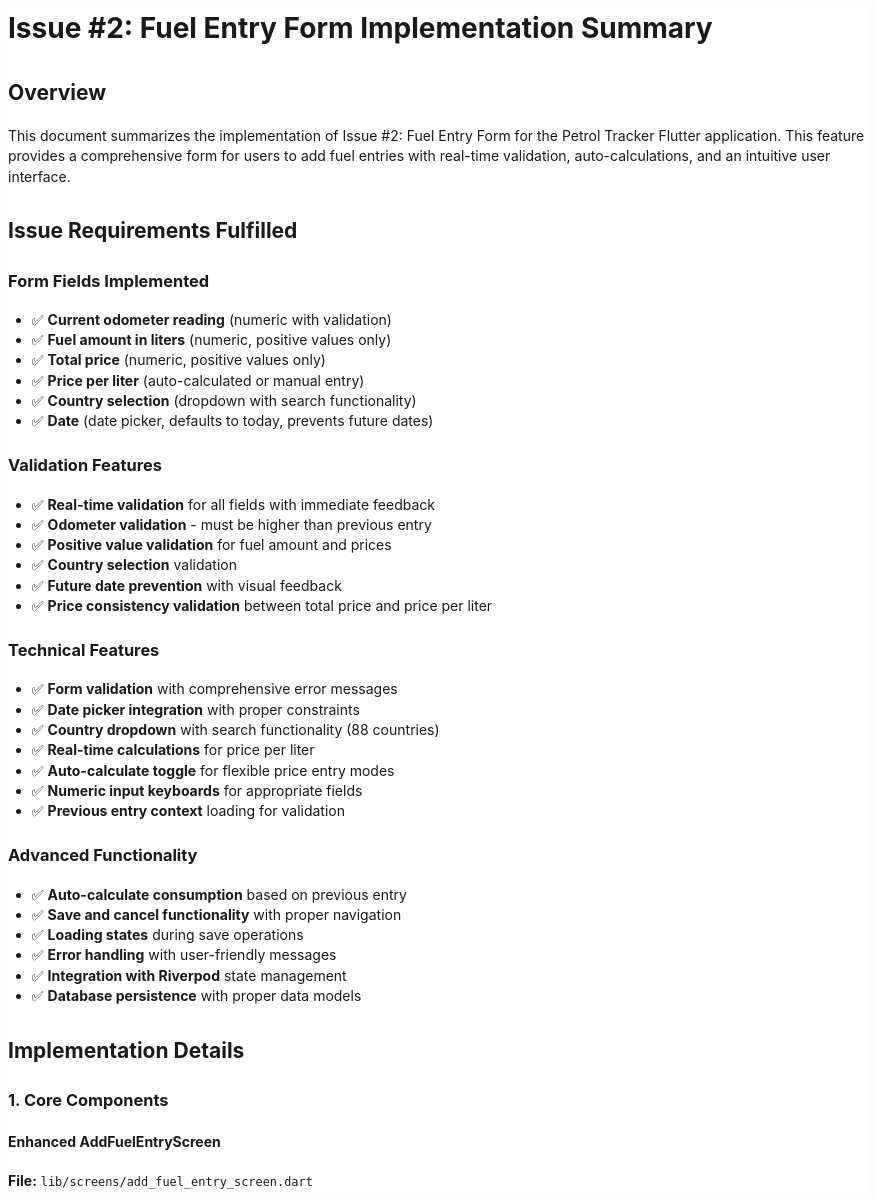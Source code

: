 # Issue #2: Fuel Entry Form Implementation Summary

## Overview
This document summarizes the implementation of Issue #2: Fuel Entry Form for the Petrol Tracker Flutter application. This feature provides a comprehensive form for users to add fuel entries with real-time validation, auto-calculations, and an intuitive user interface.

## Issue Requirements Fulfilled

### Form Fields Implemented
- ✅ **Current odometer reading** (numeric with validation)
- ✅ **Fuel amount in liters** (numeric, positive values only)
- ✅ **Total price** (numeric, positive values only)
- ✅ **Price per liter** (auto-calculated or manual entry)
- ✅ **Country selection** (dropdown with search functionality)
- ✅ **Date** (date picker, defaults to today, prevents future dates)

### Validation Features
- ✅ **Real-time validation** for all fields with immediate feedback
- ✅ **Odometer validation** - must be higher than previous entry
- ✅ **Positive value validation** for fuel amount and prices
- ✅ **Country selection** validation
- ✅ **Future date prevention** with visual feedback
- ✅ **Price consistency validation** between total price and price per liter

### Technical Features
- ✅ **Form validation** with comprehensive error messages
- ✅ **Date picker integration** with proper constraints
- ✅ **Country dropdown** with search functionality (88 countries)
- ✅ **Real-time calculations** for price per liter
- ✅ **Auto-calculate toggle** for flexible price entry modes
- ✅ **Numeric input keyboards** for appropriate fields
- ✅ **Previous entry context** loading for validation

### Advanced Functionality
- ✅ **Auto-calculate consumption** based on previous entry
- ✅ **Save and cancel functionality** with proper navigation
- ✅ **Loading states** during save operations
- ✅ **Error handling** with user-friendly messages
- ✅ **Integration with Riverpod** state management
- ✅ **Database persistence** with proper data models

## Implementation Details

### 1. Core Components

#### Enhanced AddFuelEntryScreen
**File:** `lib/screens/add_fuel_entry_screen.dart`
